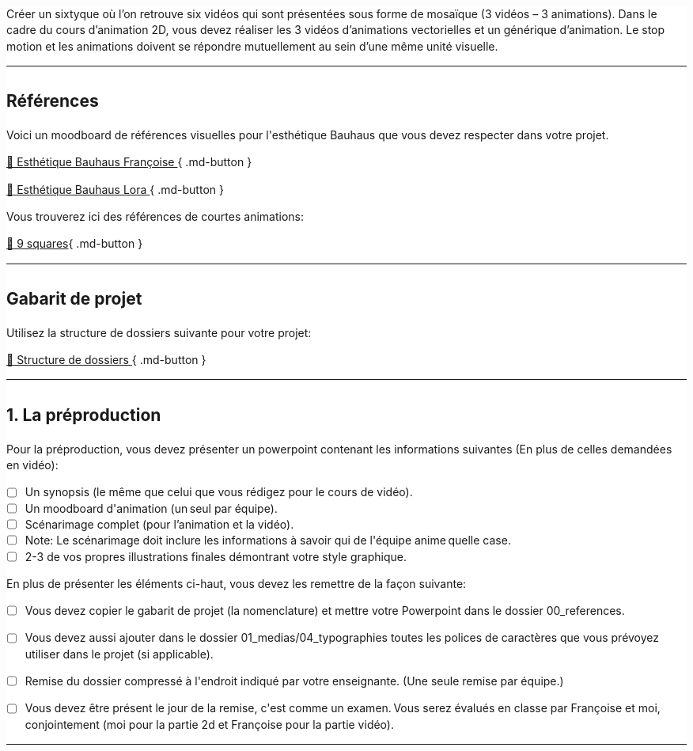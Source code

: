 Créer un sixtyque où l’on retrouve six vidéos qui sont présentées sous forme de mosaïque (3 vidéos – 3 animations). Dans le cadre du cours d’animation 2D, vous devez réaliser les 3 vidéos d’animations vectorielles et un générique d’animation. Le stop motion et les animations doivent se répondre mutuellement au sein d’une même unité visuelle.       

***  

## Références
Voici un moodboard de références visuelles pour l'esthétique Bauhaus que vous devez respecter dans votre projet.   

[📁 Esthétique Bauhaus Françoise ](https://pin.it/1ncLa2VPO){ .md-button }   <br>

[📁 Esthétique Bauhaus Lora ](https://pin.it/2x4UvHcUo){ .md-button }   <br>

Vous trouverez ici des références de courtes animations:   

[📁 9 squares](https://9-squares.tumblr.com/){ .md-button }   <br>
***  

## Gabarit de projet
Utilisez la structure de dossiers suivante pour votre projet:   

[📁 Structure de dossiers ](https://cmontmorency365.sharepoint.com/:f:/s/TIM-582214-Animation2d77/EhzUB0lTSO9Ehv18Q2naNSMBikNXXcw6-kzL57D-53bdPw?e=vy436h){ .md-button }   <br>

***  



## 1. La préproduction
Pour la préproduction, vous devez présenter un powerpoint contenant les informations suivantes (En plus de celles demandées en vidéo):

- [ ] Un synopsis (le même que celui que vous rédigez pour le cours de vidéo).
- [ ] Un moodboard d'animation (un seul par équipe).
- [ ] Scénarimage complet (pour l’animation et la vidéo).
- [ ] Note: Le scénarimage doit inclure les informations à savoir qui de l'équipe anime quelle case.
- [ ] 2-3 de vos propres illustrations finales démontrant votre style graphique.

En plus de présenter les éléments ci-haut, vous devez les remettre de la façon suivante:    

- [ ] Vous devez copier le gabarit de projet (la nomenclature) et mettre votre Powerpoint dans le dossier 00_references.
- [ ] Vous devez aussi ajouter dans le dossier 01_medias/04_typographies toutes les polices de caractères que vous prévoyez utiliser dans le projet (si applicable).
- [ ] Remise du dossier compressé à l'endroit indiqué par votre enseignante. (Une seule remise par équipe.)
- [ ] Vous devez être présent le jour de la remise, c'est comme un examen. Vous serez évalués en classe par Françoise et moi, conjointement (moi pour la partie 2d et Françoise pour la partie vidéo).


***  
